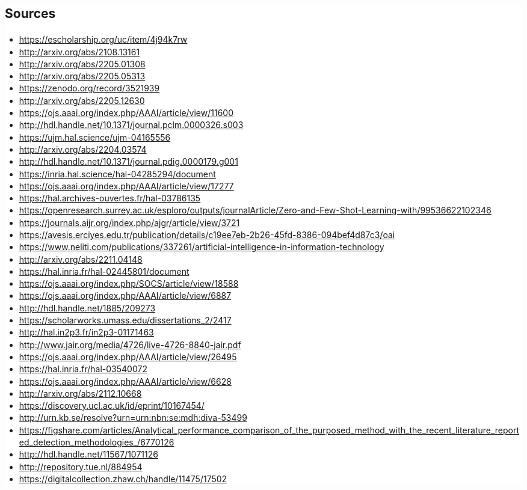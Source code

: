 ## Sources

- https://escholarship.org/uc/item/4j94k7rw
- http://arxiv.org/abs/2108.13161
- http://arxiv.org/abs/2205.01308
- http://arxiv.org/abs/2205.05313
- https://zenodo.org/record/3521939
- http://arxiv.org/abs/2205.12630
- https://ojs.aaai.org/index.php/AAAI/article/view/11600
- http://hdl.handle.net/10.1371/journal.pclm.0000326.s003
- https://ujm.hal.science/ujm-04165556
- http://arxiv.org/abs/2204.03574
- http://hdl.handle.net/10.1371/journal.pdig.0000179.g001
- https://inria.hal.science/hal-04285294/document
- https://ojs.aaai.org/index.php/AAAI/article/view/17277
- https://hal.archives-ouvertes.fr/hal-03786135
- https://openresearch.surrey.ac.uk/esploro/outputs/journalArticle/Zero-and-Few-Shot-Learning-with/99536622102346
- https://journals.aijr.org/index.php/ajgr/article/view/3721
- https://avesis.erciyes.edu.tr/publication/details/c19ee7eb-2b26-45fd-8386-094bef4d87c3/oai
- https://www.neliti.com/publications/337261/artificial-intelligence-in-information-technology
- http://arxiv.org/abs/2211.04148
- https://hal.inria.fr/hal-02445801/document
- https://ojs.aaai.org/index.php/SOCS/article/view/18588
- https://ojs.aaai.org/index.php/AAAI/article/view/6887
- http://hdl.handle.net/1885/209273
- https://scholarworks.umass.edu/dissertations_2/2417
- http://hal.in2p3.fr/in2p3-01171463
- http://www.jair.org/media/4726/live-4726-8840-jair.pdf
- https://ojs.aaai.org/index.php/AAAI/article/view/26495
- https://hal.inria.fr/hal-03540072
- https://ojs.aaai.org/index.php/AAAI/article/view/6628
- http://arxiv.org/abs/2112.10668
- https://discovery.ucl.ac.uk/id/eprint/10167454/
- http://urn.kb.se/resolve?urn=urn:nbn:se:mdh:diva-53499
- https://figshare.com/articles/Analytical_performance_comparison_of_the_purposed_method_with_the_recent_literature_reported_detection_methodologies_/6770126
- http://hdl.handle.net/11567/1071126
- http://repository.tue.nl/884954
- https://digitalcollection.zhaw.ch/handle/11475/17502